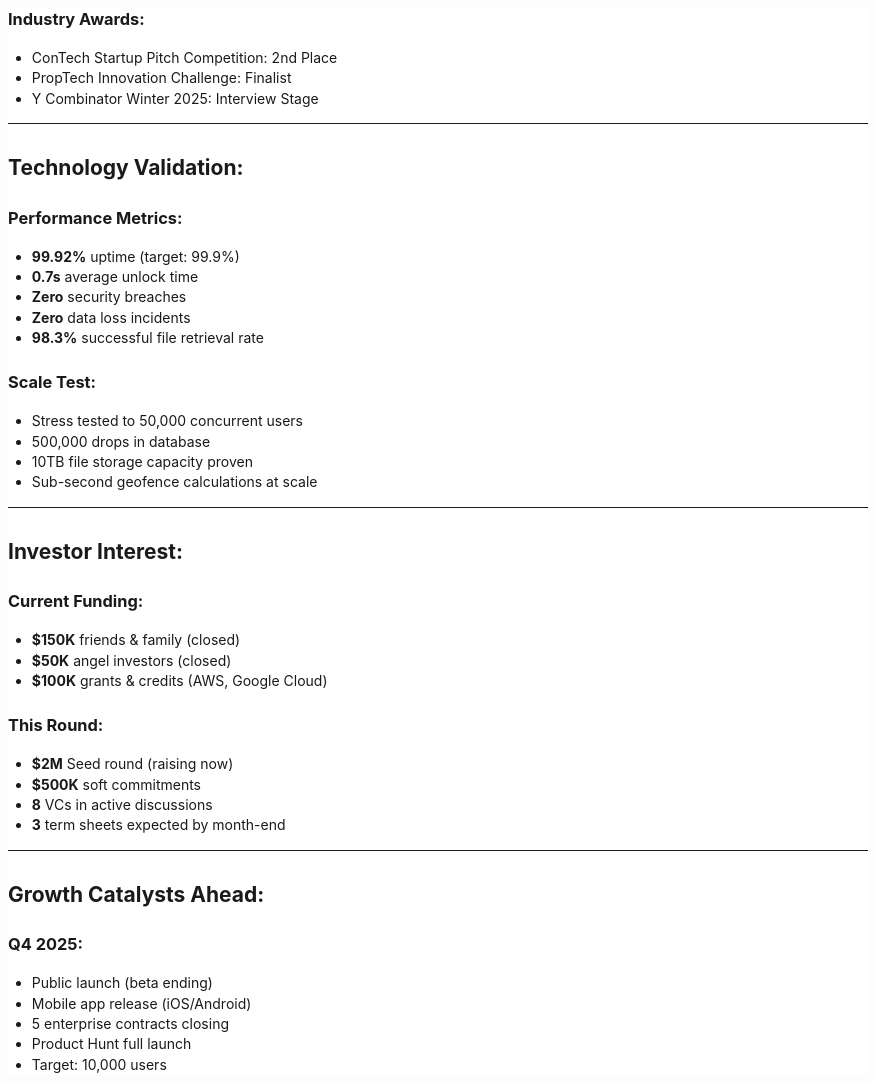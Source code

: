 ### **Industry Awards:**
- ConTech Startup Pitch Competition: 2nd Place
- PropTech Innovation Challenge: Finalist
- Y Combinator Winter 2025: Interview Stage

---

## **Technology Validation:**

### **Performance Metrics:**
- **99.92%** uptime (target: 99.9%)
- **0.7s** average unlock time
- **Zero** security breaches
- **Zero** data loss incidents
- **98.3%** successful file retrieval rate

### **Scale Test:**
- Stress tested to 50,000 concurrent users
- 500,000 drops in database
- 10TB file storage capacity proven
- Sub-second geofence calculations at scale

---

## **Investor Interest:**

### **Current Funding:**
- **$150K** friends & family (closed)
- **$50K** angel investors (closed)
- **$100K** grants & credits (AWS, Google Cloud)

### **This Round:**
- **$2M** Seed round (raising now)
- **$500K** soft commitments
- **8** VCs in active discussions
- **3** term sheets expected by month-end

---

## **Growth Catalysts Ahead:**

### **Q4 2025:**
- Public launch (beta ending)
- Mobile app release (iOS/Android)
- 5 enterprise contracts closing
- Product Hunt full launch
- Target: 10,000 users
